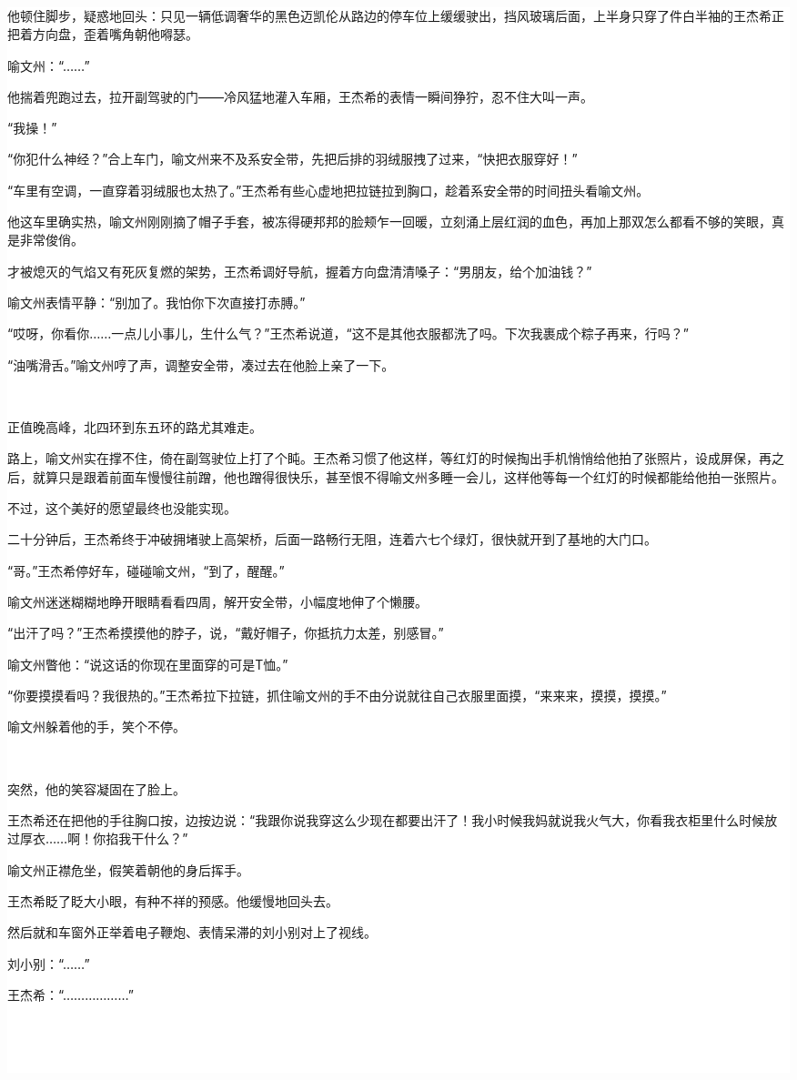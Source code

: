 他顿住脚步，疑惑地回头：只见一辆低调奢华的黑色迈凯伦从路边的停车位上缓缓驶出，挡风玻璃后面，上半身只穿了件白半袖的王杰希正把着方向盘，歪着嘴角朝他嘚瑟。

喻文州：“……”

他揣着兜跑过去，拉开副驾驶的门——冷风猛地灌入车厢，王杰希的表情一瞬间狰狞，忍不住大叫一声。

“我操！”

“你犯什么神经？”合上车门，喻文州来不及系安全带，先把后排的羽绒服拽了过来，“快把衣服穿好！”

“车里有空调，一直穿着羽绒服也太热了。”王杰希有些心虚地把拉链拉到胸口，趁着系安全带的时间扭头看喻文州。

他这车里确实热，喻文州刚刚摘了帽子手套，被冻得硬邦邦的脸颊乍一回暖，立刻涌上层红润的血色，再加上那双怎么都看不够的笑眼，真是非常俊俏。

才被熄灭的气焰又有死灰复燃的架势，王杰希调好导航，握着方向盘清清嗓子：“男朋友，给个加油钱？”

喻文州表情平静：“别加了。我怕你下次直接打赤膊。”

“哎呀，你看你……一点儿小事儿，生什么气？”王杰希说道，“这不是其他衣服都洗了吗。下次我裹成个粽子再来，行吗？”

“油嘴滑舌。”喻文州哼了声，调整安全带，凑过去在他脸上亲了一下。

<br/>

正值晚高峰，北四环到东五环的路尤其难走。

路上，喻文州实在撑不住，倚在副驾驶位上打了个盹。王杰希习惯了他这样，等红灯的时候掏出手机悄悄给他拍了张照片，设成屏保，再之后，就算只是跟着前面车慢慢往前蹭，他也蹭得很快乐，甚至恨不得喻文州多睡一会儿，这样他等每一个红灯的时候都能给他拍一张照片。

不过，这个美好的愿望最终也没能实现。

二十分钟后，王杰希终于冲破拥堵驶上高架桥，后面一路畅行无阻，连着六七个绿灯，很快就开到了基地的大门口。

“哥。”王杰希停好车，碰碰喻文州，“到了，醒醒。”

喻文州迷迷糊糊地睁开眼睛看看四周，解开安全带，小幅度地伸了个懒腰。

“出汗了吗？”王杰希摸摸他的脖子，说，“戴好帽子，你抵抗力太差，别感冒。”

喻文州瞥他：“说这话的你现在里面穿的可是T恤。”

“你要摸摸看吗？我很热的。”王杰希拉下拉链，抓住喻文州的手不由分说就往自己衣服里面摸，“来来来，摸摸，摸摸。”

喻文州躲着他的手，笑个不停。

<br/>

突然，他的笑容凝固在了脸上。

王杰希还在把他的手往胸口按，边按边说：“我跟你说我穿这么少现在都要出汗了！我小时候我妈就说我火气大，你看我衣柜里什么时候放过厚衣……啊！你掐我干什么？”

喻文州正襟危坐，假笑着朝他的身后挥手。

王杰希眨了眨大小眼，有种不祥的预感。他缓慢地回头去。

然后就和车窗外正举着电子鞭炮、表情呆滞的刘小别对上了视线。

刘小别：“……”

王杰希：“………………”

<br/><br/><br/>





